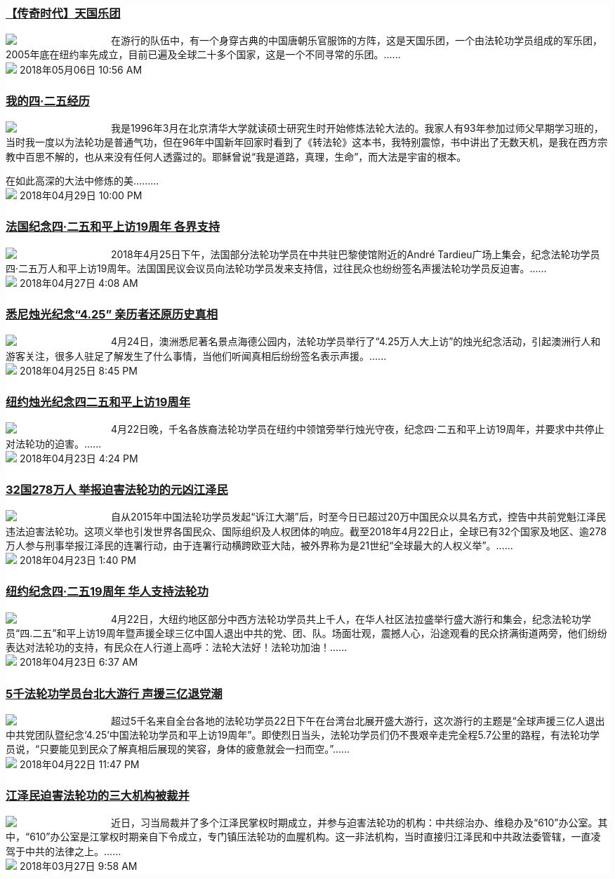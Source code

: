 <tr><td width="742"><h3><a href="https://github.com/19920513/djy/blob/master/gb/18/5/6/n10365784.md#1" target="_blank">【传奇时代】天国乐团</a><br></h3><a href="https://github.com/19920513/djy/blob/master/gb/18/5/6/n10365784.md#1" target="_blank"><img width="150" src="https://i.epochtimes.com/assets/uploads/2017/11/14f62fe6a1b3d016_ttl7dayHe8_BGZ03223-150x120.jpg" align ="left"></a>在游行的队伍中，有一个身穿古典的中国唐朝乐官服饰的方阵，这是天国乐团，一个由法轮功学员组成的军乐团，2005年底在纽约率先成立，目前已遍及全球二十多个国家，这是一个不同寻常的乐团。......<br><img align="bottom" src="https://www.epochtimes.com/assets/themes/djy/images/time.gif"> 2018年05月06日 10:56 AM							</td></tr>
<tr><td width="742"><h3><a href="https://github.com/19920513/djy/blob/master/gb/18/4/29/n10347081.md#1" target="_blank">我的四·二五经历</a><br></h3><a href="https://github.com/19920513/djy/blob/master/gb/18/4/29/n10347081.md#1" target="_blank"><img width="150" src="https://i.epochtimes.com/assets/uploads/2018/04/1104211933341667-150x120.jpg" align ="left"></a>我是1996年3月在北京清华大学就读硕士研究生时开始修炼法轮大法的。我家人有93年参加过师父早期学习班的，当时我一度以为法轮功是普通气功，但在96年中国新年回家时看到了《转法轮》这本书，我特别震惊，书中讲出了无数天机，是我在西方宗教中百思不解的，也从来没有任何人透露过的。耶稣曾说“我是道路，真理，生命”，而大法是宇宙的根本。

在如此高深的大法中修炼的美.........<br><img align="bottom" src="https://www.epochtimes.com/assets/themes/djy/images/time.gif"> 2018年04月29日 10:00 PM							</td></tr>
<tr><td width="742"><h3><a href="https://github.com/19920513/djy/blob/master/gb/18/4/26/n10339383.md#1" target="_blank">法国纪念四·二五和平上访19周年 各界支持</a><br></h3><a href="https://github.com/19920513/djy/blob/master/gb/18/4/26/n10339383.md#1" target="_blank"><img width="150" src="https://i.epochtimes.com/assets/uploads/2018/04/DSC04888-150x120.jpg" align ="left"></a>2018年4月25日下午，法国部分法轮功学员在中共驻巴黎使馆附近的André Tardieu广场上集会，纪念法轮功学员四·二五万人和平上访19周年。法国国民议会议员向法轮功学员发来支持信，过往民众也纷纷签名声援法轮功学员反迫害。......<br><img align="bottom" src="https://www.epochtimes.com/assets/themes/djy/images/time.gif"> 2018年04月27日 4:08 AM							</td></tr>
<tr><td width="742"><h3><a href="https://github.com/19920513/djy/blob/master/gb/18/4/25/n10334862.md#1" target="_blank">悉尼烛光纪念“4.25” 亲历者还原历史真相</a><br></h3><a href="https://github.com/19920513/djy/blob/master/gb/18/4/25/n10334862.md#1" target="_blank"><img width="150" src="https://i.epochtimes.com/assets/uploads/2018/04/Screen-Shot-2018-04-25-at-7.14.35-PM-150x120.png" align ="left"></a>4月24日，澳洲悉尼著名景点海德公园内，法轮功学员举行了“4.25万人大上访”的烛光纪念活动，引起澳洲行人和游客关注，很多人驻足了解发生了什么事情，当他们听闻真相后纷纷签名表示声援。......<br><img align="bottom" src="https://www.epochtimes.com/assets/themes/djy/images/time.gif"> 2018年04月25日 8:45 PM							</td></tr>
<tr><td width="742"><h3><a href="https://github.com/19920513/djy/blob/master/gb/18/4/23/n10326974.md#1" target="_blank">纽约烛光纪念四二五和平上访19周年</a><br></h3><a href="https://github.com/19920513/djy/blob/master/gb/18/4/23/n10326974.md#1" target="_blank"><img width="150" src="https://i.epochtimes.com/assets/uploads/2018/04/D011524-150x120.jpg" align ="left"></a>4月22日晚，千名各族裔法轮功学员在纽约中领馆旁举行烛光守夜，纪念四·二五和平上访19周年，并要求中共停止对法轮功的迫害。......<br><img align="bottom" src="https://www.epochtimes.com/assets/themes/djy/images/time.gif"> 2018年04月23日 4:24 PM							</td></tr>
<tr><td width="742"><h3><a href="https://github.com/19920513/djy/blob/master/gb/18/4/22/n10325698.md#1" target="_blank">32国278万人 举报迫害法轮功的元凶江泽民</a><br></h3><a href="https://github.com/19920513/djy/blob/master/gb/18/4/22/n10325698.md#1" target="_blank"><img width="150" src="https://i.epochtimes.com/assets/uploads/2018/04/1804220948282384-150x120.jpg" align ="left"></a>自从2015年中国法轮功学员发起“诉江大潮”后，时至今日已超过20万中国民众以具名方式，控告中共前党魁江泽民违法迫害法轮功。这项义举也引发世界各国民众、国际组织及人权团体的响应。截至2018年4月22日止，全球已有32个国家及地区、逾278万人参与刑事举报江泽民的连署行动，由于连署行动横跨欧亚大陆，被外界称为是21世纪“全球最大的人权义举”。......<br><img align="bottom" src="https://www.epochtimes.com/assets/themes/djy/images/time.gif"> 2018年04月23日 1:40 PM							</td></tr>
<tr><td width="742"><h3><a href="https://github.com/19920513/djy/blob/master/gb/18/4/22/n10326799.md#1" target="_blank">纽约纪念四·二五19周年 华人支持法轮功</a><br></h3><a href="https://github.com/19920513/djy/blob/master/gb/18/4/22/n10326799.md#1" target="_blank"><img width="150" src="https://i.epochtimes.com/assets/uploads/2018/04/D010428-150x120.jpg" align ="left"></a>4月22日，大纽约地区部分中西方法轮功学员共上千人，在华人社区法拉盛举行盛大游行和集会，纪念法轮功学员“四.二五”和平上访19周年暨声援全球三亿中国人退出中共的党、团、队。场面壮观，震撼人心，沿途观看的民众挤满街道两旁，他们纷纷表达对法轮功的支持，有民众在人行道上高呼：法轮大法好！法轮功加油！......<br><img align="bottom" src="https://www.epochtimes.com/assets/themes/djy/images/time.gif"> 2018年04月23日 6:37 AM							</td></tr>
<tr><td width="742"><h3><a href="https://github.com/19920513/djy/blob/master/gb/18/4/22/n10325902.md#1" target="_blank">5千法轮功学员台北大游行 声援三亿退党潮</a><br></h3><a href="https://github.com/19920513/djy/blob/master/gb/18/4/22/n10325902.md#1" target="_blank"><img width="150" src="https://i.epochtimes.com/assets/uploads/2018/04/1804220944002384-1-150x120.jpg" align ="left"></a>超过5千名来自全台各地的法轮功学员22日下午在台湾台北展开盛大游行，这次游行的主题是“全球声援三亿人退出中共党团队暨纪念‘4.25’中国法轮功学员和平上访19周年”。即使烈日当头，法轮功学员们仍不畏艰辛走完全程5.7公里的路程，有法轮功学员说，“只要能见到民众了解真相后展现的笑容，身体的疲惫就会一扫而空。”......<br><img align="bottom" src="https://www.epochtimes.com/assets/themes/djy/images/time.gif"> 2018年04月22日 11:47 PM							</td></tr>
<tr><td width="742"><h3><a href="https://github.com/19920513/djy/blob/master/gb/18/3/27/n10251770.md#1" target="_blank">江泽民迫害法轮功的三大机构被裁并</a><br></h3><a href="https://github.com/19920513/djy/blob/master/gb/18/3/27/n10251770.md#1" target="_blank"><img width="150" src="https://i.epochtimes.com/assets/uploads/2018/03/402205332868-600x400-150x120.jpg" align ="left"></a>近日，习当局裁并了多个江泽民掌权时期成立，并参与迫害法轮功的机构：中共综治办、维稳办及“610”办公室。其中，“610”办公室是江掌权时期亲自下令成立，专门镇压法轮功的血腥机构。这一非法机构，当时直接归江泽民和中共政法委管辖，一直凌驾于中共的法律之上。......<br><img align="bottom" src="https://www.epochtimes.com/assets/themes/djy/images/time.gif"> 2018年03月27日 9:58 AM							</td></tr>
